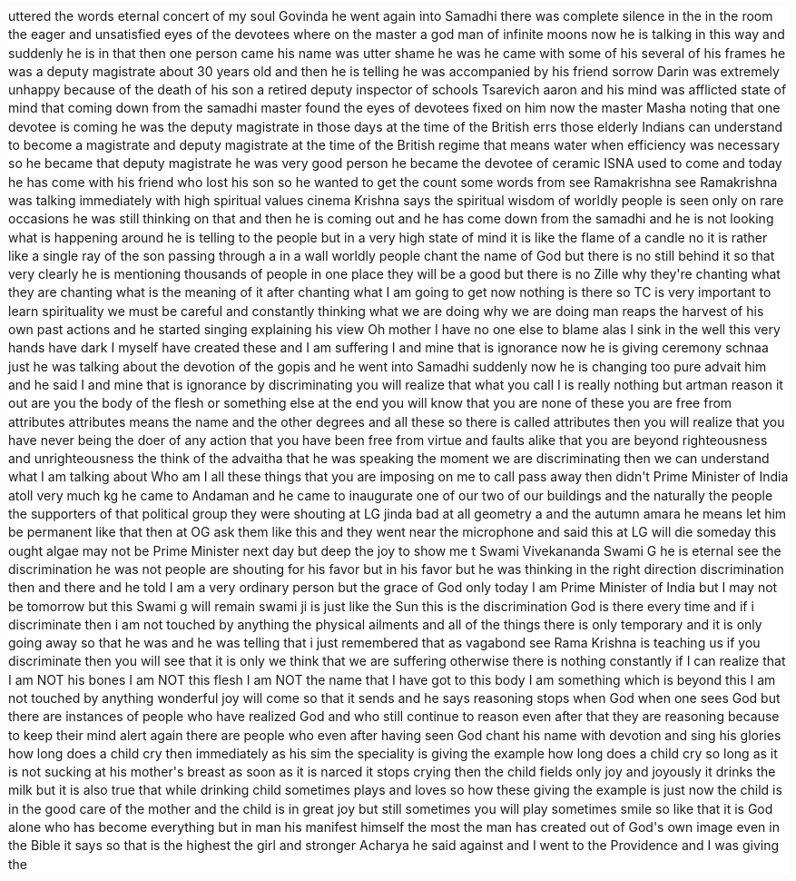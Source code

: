 uttered the words eternal concert of my soul Govinda he went again into Samadhi there was complete silence in the in the room the eager and unsatisfied eyes of the devotees where on the master a god man of infinite moons now he is talking in this way and suddenly he is in that then one person came his name was utter shame he was he came with some of his several of his frames he was a deputy magistrate about 30 years old and then he is telling he was accompanied by his friend sorrow Darin was extremely unhappy because of the death of his son a retired deputy inspector of schools Tsarevich aaron and his mind was afflicted state of mind that coming down from the samadhi master found the eyes of devotees fixed on him now the master Masha noting that one devotee is coming he was the deputy magistrate in those days at the time of the British errs those elderly Indians can understand to become a magistrate and deputy magistrate at the time of the British regime that means water when efficiency was necessary so he became that deputy magistrate he was very good person he became the devotee of ceramic ISNA used to come and today he has come with his friend who lost his son so he wanted to get the count some words from see Ramakrishna see Ramakrishna was talking immediately with high spiritual values cinema Krishna says the spiritual wisdom of worldly people is seen only on rare occasions he was still thinking on that and then he is coming out and he has come down from the samadhi and he is not looking what is happening around he is telling to the people but in a very high state of mind it is like the flame of a candle no it is rather like a single ray of the son passing through a in a wall worldly people chant the name of God but there is no still behind it so that very clearly he is mentioning thousands of people in one place they will be a good but there is no Zille why they're chanting what they are chanting what is the meaning of it after chanting what I am going to get now nothing is there so TC is very important to learn spirituality we must be careful and constantly thinking what we are doing why we are doing man reaps the harvest of his own past actions and he started singing explaining his view Oh mother I have no one else to blame alas I sink in the well this very hands have dark I myself have created these and I am suffering I and mine that is ignorance now he is giving ceremony schnaa just he was talking about the devotion of the gopis and he went into Samadhi suddenly now he is changing too pure advait him and he said I and mine that is ignorance by discriminating you will realize that what you call I is really nothing but artman reason it out are you the body of the flesh or something else at the end you will know that you are none of these you are free from attributes attributes means the name and the other degrees and all these so there is called attributes then you will realize that you have never being the doer of any action that you have been free from virtue and faults alike that you are beyond righteousness and unrighteousness the think of the advaitha that he was speaking the moment we are discriminating then we can understand what I am talking about Who am I all these things that you are imposing on me to call pass away then didn't Prime Minister of India atoll very much kg he came to Andaman and he came to inaugurate one of our two of our buildings and the naturally the people the supporters of that political group they were shouting at LG jinda bad at all geometry a and the autumn amara he means let him be permanent like that then at OG ask them like this and they went near the microphone and said this at LG will die someday this ought algae may not be Prime Minister next day but deep the joy to show me t Swami Vivekananda Swami G he is eternal see the discrimination he was not people are shouting for his favor but in his favor but he was thinking in the right direction discrimination then and there and he told I am a very ordinary person but the grace of God only today I am Prime Minister of India but I may not be tomorrow but this Swami g will remain swami ji is just like the Sun this is the discrimination God is there every time and if i discriminate then i am not touched by anything the physical ailments and all of the things there is only temporary and it is only going away so that he was and he was telling that i just remembered that as vagabond see Rama Krishna is teaching us if you discriminate then you will see that it is only we think that we are suffering otherwise there is nothing constantly if I can realize that I am NOT his bones I am NOT this flesh I am NOT the name that I have got to this body I am something which is beyond this I am not touched by anything wonderful joy will come so that it sends and he says reasoning stops when God when one sees God but there are instances of people who have realized God and who still continue to reason even after that they are reasoning because to keep their mind alert again there are people who even after having seen God chant his name with devotion and sing his glories how long does a child cry then immediately as his sim the speciality is giving the example how long does a child cry so long as it is not sucking at his mother's breast as soon as it is narced it stops crying then the child fields only joy and joyously it drinks the milk but it is also true that while drinking child sometimes plays and loves so how these giving the example is just now the child is in the good care of the mother and the child is in great joy but still sometimes you will play sometimes smile so like that it is God alone who has become everything but in man his manifest himself the most the man has created out of God's own image even in the Bible it says so that is the highest the girl and stronger Acharya he said against and I went to the Providence and I was giving the